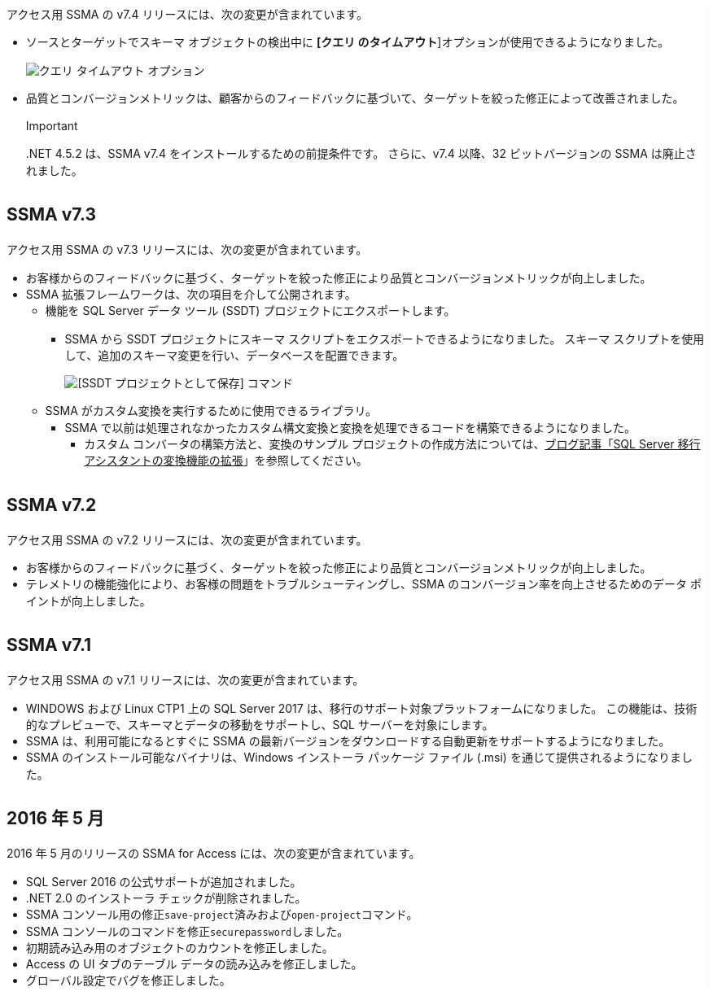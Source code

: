 アクセス用 SSMA の v7.4 リリースには、次の変更が含まれています。

* ソースとターゲットでスキーマ オブジェクトの検出中に **[クエリ のタイムアウト**]オプションが使用できるようになりました。

  ![クエリ タイムアウト オプション](../media/query-timeout_red.png)

* 品質とコンバージョンメトリックは、顧客からのフィードバックに基づいて、ターゲットを絞った修正によって改善されました。

  > [!IMPORTANT]
  > .NET 4.5.2 は、SSMA v7.4 をインストールするための前提条件です。 さらに、v7.4 以降、32 ビットバージョンの SSMA は廃止されました。

## <a name="ssma-v73"></a>SSMA v7.3

アクセス用 SSMA の v7.3 リリースには、次の変更が含まれています。

* お客様からのフィードバックに基づく、ターゲットを絞った修正により品質とコンバージョンメトリックが向上しました。
* SSMA 拡張フレームワークは、次の項目を介して公開されます。
  * 機能を SQL Server データ ツール (SSDT) プロジェクトにエクスポートします。
    * SSMA から SSDT プロジェクトにスキーマ スクリプトをエクスポートできるようになりました。 スキーマ スクリプトを使用して、追加のスキーマ変更を行い、データベースを配置できます。

        ![[SSDT プロジェクトとして保存] コマンド](../media/export-schema-scripts_red.png)
  * SSMA がカスタム変換を実行するために使用できるライブラリ。
    * SSMA で以前は処理されなかったカスタム構文変換と変換を処理できるコードを構築できるようになりました。
      * カスタム コンバータの構築方法と、変換のサンプル プロジェクトの作成方法については、[ブログ記事「SQL Server 移行アシスタントの変換機能の拡張](https://techcommunity.microsoft.com/t5/Microsoft-Data-Migration/Extending-SQL-Server-Migration-Assistant-s-conversion/ba-p/1004181)」を参照してください。

## <a name="ssma-v72"></a>SSMA v7.2

アクセス用 SSMA の v7.2 リリースには、次の変更が含まれています。

* お客様からのフィードバックに基づく、ターゲットを絞った修正により品質とコンバージョンメトリックが向上しました。
* テレメトリの機能強化により、お客様の問題をトラブルシューティングし、SSMA のコンバージョン率を向上させるためのデータ ポイントが向上しました。

## <a name="ssma-v71"></a>SSMA v7.1

アクセス用 SSMA の v7.1 リリースには、次の変更が含まれています。

* WINDOWS および Linux CTP1 上の SQL Server 2017 は、移行のサポート対象プラットフォームになりました。 この機能は、技術的なプレビューで、スキーマとデータの移動をサポートし、SQL サーバーを対象にします。
* SSMA は、利用可能になるとすぐに SSMA の最新バージョンをダウンロードする自動更新をサポートするようになりました。
* SSMA のインストール可能なバイナリは、Windows インストーラ パッケージ ファイル (.msi) を通じて提供されるようになりました。

## <a name="may-2016"></a>2016 年 5 月

2016 年 5 月のリリースの SSMA for Access には、次の変更が含まれています。

* SQL Server 2016 の公式サポートが追加されました。
* .NET 2.0 のインストーラ チェックが削除されました。
* SSMA コンソール用の修正`save-project`済みおよび`open-project`コマンド。
* SSMA コンソールのコマンドを修正`securepassword`しました。
* 初期読み込み用のオブジェクトのカウントを修正しました。
* Access の UI タブのテーブル データの読み込みを修正しました。
* グローバル設定でバグを修正しました。
